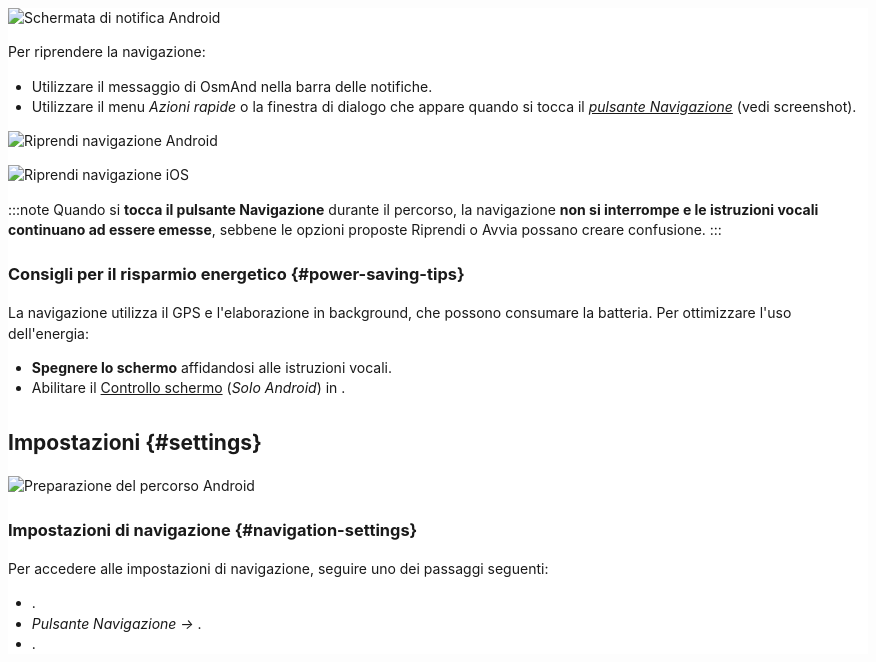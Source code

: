 ![Schermata di notifica Android](@site/static/img/navigation/route/navigation_pause_android.png)

Per riprendere la navigazione:

- Utilizzare il messaggio di OsmAnd nella barra delle notifiche.
- Utilizzare il menu *Azioni rapide* o la finestra di dialogo che appare quando si tocca il *[pulsante Navigazione](../../widgets/map-buttons.md#directions)* (vedi screenshot).

<Tabs groupId="operating-systems" queryString="current-os">

<TabItem value="android" label="Android">

![Riprendi navigazione Android](@site/static/img/navigation/route/navigation_menu_start_pause_andr_1.png)

</TabItem>

<TabItem value="ios" label="iOS">

![Riprendi navigazione iOS](@site/static/img/navigation/route/navigation_menu_start_pause_ios_1.png)

</TabItem>

</Tabs>

:::note
Quando si **tocca il pulsante Navigazione** durante il percorso, la navigazione **non si interrompe e le istruzioni vocali continuano ad essere emesse**, sebbene le opzioni proposte Riprendi o Avvia possano creare confusione.
:::


### Consigli per il risparmio energetico {#power-saving-tips}

La navigazione utilizza il GPS e l'elaborazione in background, che possono consumare la batteria. Per ottimizzare l'uso dell'energia:

- **Spegnere lo schermo** affidandosi alle istruzioni vocali.  
- Abilitare il [Controllo schermo](../guidance/voice-navigation.md#screen-control) (*Solo Android*) in *<Translate android="true" ids="shared_string_menu,configure_profile,general_settings_2,turn_screen_on"/>*.


## Impostazioni {#settings}

![Preparazione del percorso Android](@site/static/img/navigation/route/navigation_menu_settings_andr.png)


### Impostazioni di navigazione {#navigation-settings}

Per accedere alle impostazioni di navigazione, seguire uno dei passaggi seguenti:

- *<Translate android="true" ids="shared_string_menu,shared_string_settings,shared_string_profiles,app_mode_car,routing_settings_2"/>*.  
- *Pulsante Navigazione → <Translate android="true" ids="shared_string_settings,routing_settings_2"/>*.  
- *<Translate android="true" ids="shared_string_menu,shared_string_navigation,shared_string_settings,routing_settings_2"/>*.
